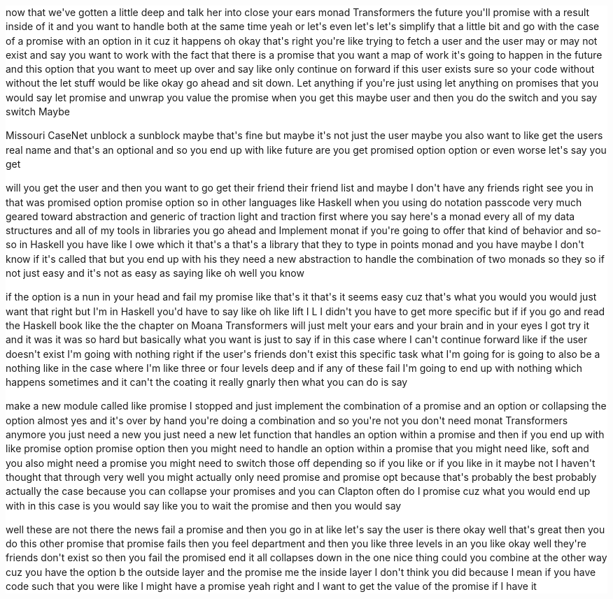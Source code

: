   
 now that we've gotten a little deep and talk her into close your ears monad Transformers the future you'll promise with a result inside of it and you want to handle both at the same time yeah or let's even let's let's simplify that a little bit and go with the case of a promise with an option in it cuz it happens oh okay that's right you're like trying to fetch a user and the user may or may not exist and say you want to work with the fact that there is a promise that you want a map of work it's going to happen in the future and this option that you want to meet up over and say like only continue on forward if this user exists sure so your code without without the let stuff would be like okay go ahead and sit down. Let anything if you're just using let anything on promises that you would say let promise and unwrap you value the promise when you get this maybe user and then you do the switch and you say switch Maybe

  
 Missouri CaseNet unblock a sunblock maybe that's fine but maybe it's not just the user maybe you also want to like get the users real name and that's an optional and so you end up with like future are you get promised option option or even worse let's say you get

  
 will you get the user and then you want to go get their friend their friend list and maybe I don't have any friends right see you in that was promised option promise option so in other languages like Haskell when you using do notation passcode very much geared toward abstraction and generic of traction light and traction first where you say here's a monad every all of my data structures and all of my tools in libraries you go ahead and Implement monat if you're going to offer that kind of behavior and so-so in Haskell you have like I owe which it that's a that's a library that they to type in points monad and you have maybe I don't know if it's called that but you end up with his they need a new abstraction to handle the combination of two monads so they so if not just easy and it's not as easy as saying like oh well you know

  
 if the option is a nun in your head and fail my promise like that's it that's it seems easy cuz that's what you would you would just want that right but I'm in Haskell you'd have to say like oh like lift I L I didn't you have to get more specific but if if you go and read the Haskell book like the the chapter on Moana Transformers will just melt your ears and your brain and in your eyes I got try it and it was it was so hard but basically what you want is just to say if in this case where I can't continue forward like if the user doesn't exist I'm going with nothing right if the user's friends don't exist this specific task what I'm going for is going to also be a nothing like in the case where I'm like three or four levels deep and if any of these fail I'm going to end up with nothing which happens sometimes and it can't the coating it really gnarly then what you can do is say

  
 make a new module called like promise I stopped and just implement the combination of a promise and an option or collapsing the option almost yes and it's over by hand you're doing a combination and so you're not you don't need monat Transformers anymore you just need a new you just need a new let function that handles an option within a promise and then if you end up with like promise option promise option then you might need to handle an option within a promise that you might need like, soft and you also might need a promise you might need to switch those off depending so if you like or if you like in it maybe not I haven't thought that through very well you might actually only need promise and promise opt because that's probably the best probably actually the case because you can collapse your promises and you can Clapton often do I promise cuz what you would end up with in this case is you would say like you to wait the promise and then you would say

  
 well these are not there the news fail a promise and then you go in at like let's say the user is there okay well that's great then you do this other promise that promise fails then you feel department and then you like three levels in an you like okay well they're friends don't exist so then you fail the promised end it all collapses down in the one nice thing could you combine at the other way cuz you have the option b the outside layer and the promise me the inside layer I don't think you did because I mean if you have code such that you were like I might have a promise yeah right and I want to get the value of the promise if I have it
